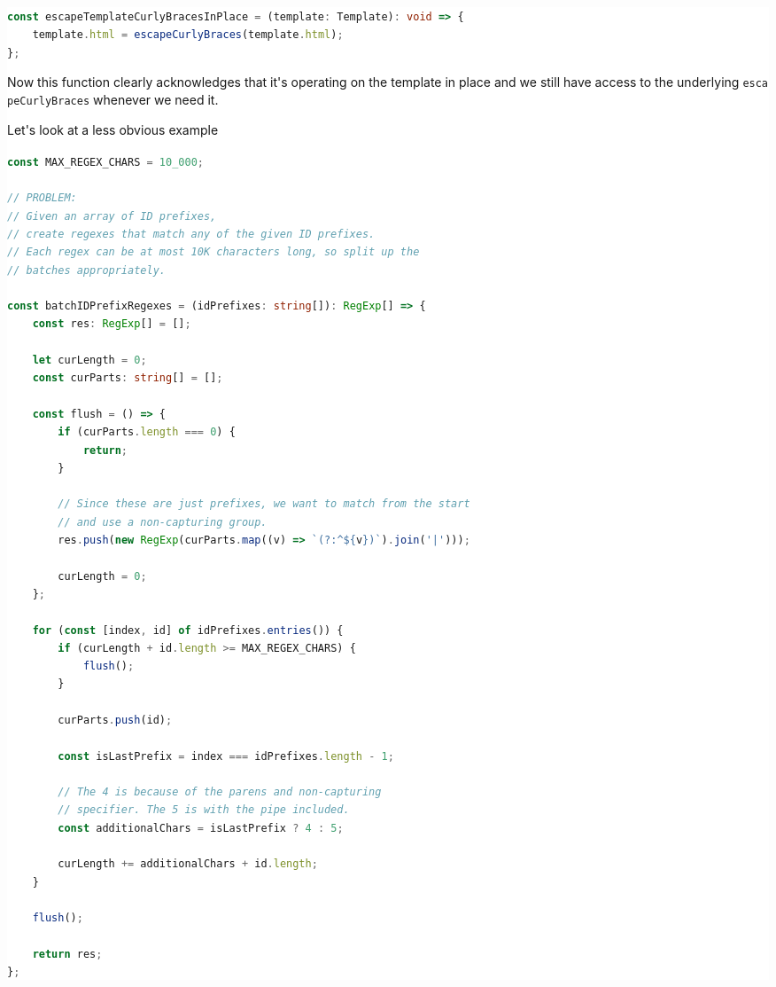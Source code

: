 ```ts
const escapeTemplateCurlyBracesInPlace = (template: Template): void => {
    template.html = escapeCurlyBraces(template.html);
};
```

Now this function clearly acknowledges that it's operating on the template in
place and we still have access to the underlying `escapeCurlyBraces` whenever we
need it.

Let's look at a less obvious example

```ts
const MAX_REGEX_CHARS = 10_000;

// PROBLEM:
// Given an array of ID prefixes,
// create regexes that match any of the given ID prefixes.
// Each regex can be at most 10K characters long, so split up the
// batches appropriately.

const batchIDPrefixRegexes = (idPrefixes: string[]): RegExp[] => {
    const res: RegExp[] = [];

    let curLength = 0;
    const curParts: string[] = [];

    const flush = () => {
        if (curParts.length === 0) {
            return;
        }

        // Since these are just prefixes, we want to match from the start
        // and use a non-capturing group.
        res.push(new RegExp(curParts.map((v) => `(?:^${v})`).join('|')));

        curLength = 0;
    };

    for (const [index, id] of idPrefixes.entries()) {
        if (curLength + id.length >= MAX_REGEX_CHARS) {
            flush();
        }

        curParts.push(id);

        const isLastPrefix = index === idPrefixes.length - 1;

        // The 4 is because of the parens and non-capturing
        // specifier. The 5 is with the pipe included.
        const additionalChars = isLastPrefix ? 4 : 5;

        curLength += additionalChars + id.length;
    }

    flush();

    return res;
};
```


[^1]: https://plato.stanford.edu/entries/essential-accidental/